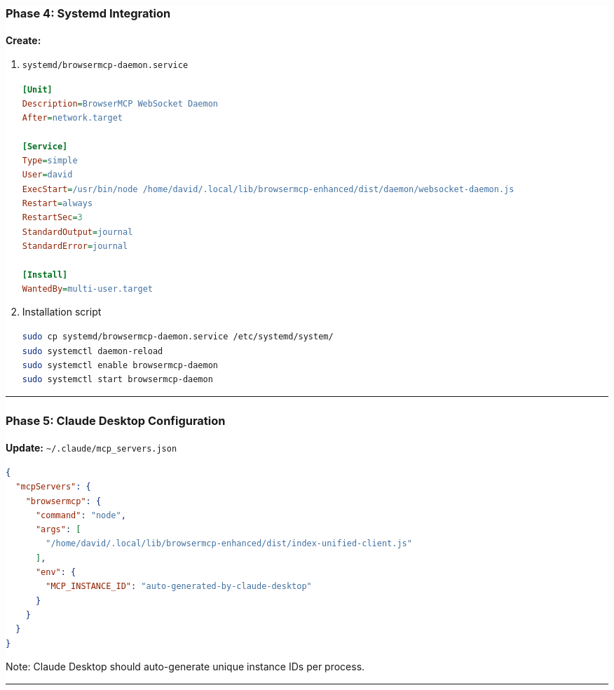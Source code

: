 
### Phase 4: Systemd Integration

**Create:**
1. `systemd/browsermcp-daemon.service`
   ```ini
   [Unit]
   Description=BrowserMCP WebSocket Daemon
   After=network.target

   [Service]
   Type=simple
   User=david
   ExecStart=/usr/bin/node /home/david/.local/lib/browsermcp-enhanced/dist/daemon/websocket-daemon.js
   Restart=always
   RestartSec=3
   StandardOutput=journal
   StandardError=journal

   [Install]
   WantedBy=multi-user.target
   ```

2. Installation script
   ```bash
   sudo cp systemd/browsermcp-daemon.service /etc/systemd/system/
   sudo systemctl daemon-reload
   sudo systemctl enable browsermcp-daemon
   sudo systemctl start browsermcp-daemon
   ```

---

### Phase 5: Claude Desktop Configuration

**Update:** `~/.claude/mcp_servers.json`
```json
{
  "mcpServers": {
    "browsermcp": {
      "command": "node",
      "args": [
        "/home/david/.local/lib/browsermcp-enhanced/dist/index-unified-client.js"
      ],
      "env": {
        "MCP_INSTANCE_ID": "auto-generated-by-claude-desktop"
      }
    }
  }
}
```

Note: Claude Desktop should auto-generate unique instance IDs per process.

---